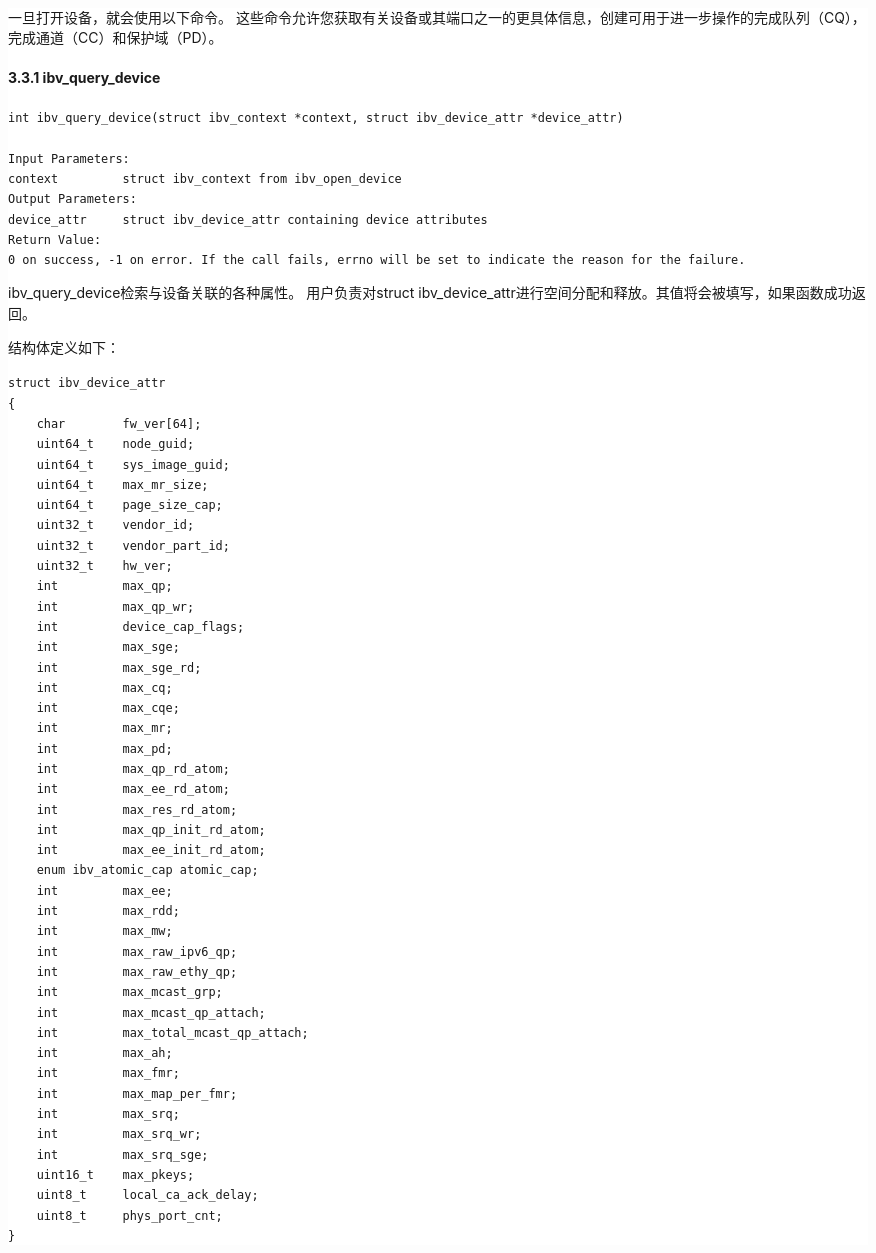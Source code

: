 一旦打开设备，就会使用以下命令。 这些命令允许您获取有关设备或其端口之一的更具体信息，创建可用于进一步操作的完成队列（CQ），完成通道（CC）和保护域（PD）。

#### 3.3.1 ibv_query_device

    int ibv_query_device(struct ibv_context *context, struct ibv_device_attr *device_attr)

    Input Parameters:
    context         struct ibv_context from ibv_open_device 
    Output Parameters:
    device_attr     struct ibv_device_attr containing device attributes
    Return Value:
    0 on success, -1 on error. If the call fails, errno will be set to indicate the reason for the failure.

ibv_query_device检索与设备关联的各种属性。 用户负责对struct ibv_device_attr进行空间分配和释放。其值将会被填写，如果函数成功返回。

结构体定义如下：

    struct ibv_device_attr
    {
        char        fw_ver[64];
        uint64_t    node_guid;
        uint64_t    sys_image_guid;
        uint64_t    max_mr_size;
        uint64_t    page_size_cap;
        uint32_t    vendor_id;
        uint32_t    vendor_part_id;
        uint32_t    hw_ver;
        int         max_qp;
        int         max_qp_wr;
        int         device_cap_flags;
        int         max_sge;
        int         max_sge_rd;
        int         max_cq;
        int         max_cqe;
        int         max_mr;
        int         max_pd;
        int         max_qp_rd_atom;
        int         max_ee_rd_atom;
        int         max_res_rd_atom;
        int         max_qp_init_rd_atom;
        int         max_ee_init_rd_atom;
        enum ibv_atomic_cap atomic_cap;
        int         max_ee;
        int         max_rdd;
        int         max_mw;
        int         max_raw_ipv6_qp;
        int         max_raw_ethy_qp;
        int         max_mcast_grp;
        int         max_mcast_qp_attach;
        int         max_total_mcast_qp_attach;
        int         max_ah;
        int         max_fmr;
        int         max_map_per_fmr;
        int         max_srq;
        int         max_srq_wr;
        int         max_srq_sge;
        uint16_t    max_pkeys;
        uint8_t     local_ca_ack_delay;
        uint8_t     phys_port_cnt;
    }
